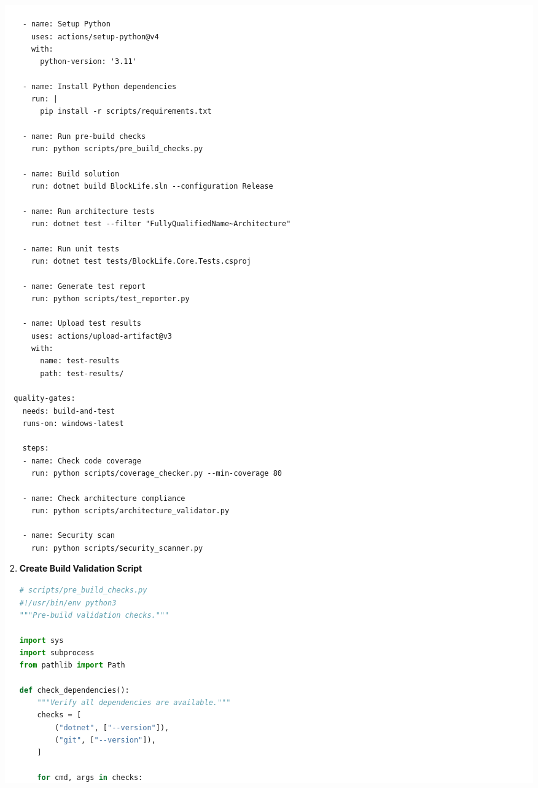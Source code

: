    ```
       
       - name: Setup Python
         uses: actions/setup-python@v4
         with:
           python-version: '3.11'
           
       - name: Install Python dependencies
         run: |
           pip install -r scripts/requirements.txt
       
       - name: Run pre-build checks
         run: python scripts/pre_build_checks.py
       
       - name: Build solution
         run: dotnet build BlockLife.sln --configuration Release
       
       - name: Run architecture tests
         run: dotnet test --filter "FullyQualifiedName~Architecture"
       
       - name: Run unit tests
         run: dotnet test tests/BlockLife.Core.Tests.csproj
       
       - name: Generate test report
         run: python scripts/test_reporter.py
       
       - name: Upload test results
         uses: actions/upload-artifact@v3
         with:
           name: test-results
           path: test-results/
   
     quality-gates:
       needs: build-and-test
       runs-on: windows-latest
       
       steps:
       - name: Check code coverage
         run: python scripts/coverage_checker.py --min-coverage 80
       
       - name: Check architecture compliance
         run: python scripts/architecture_validator.py
       
       - name: Security scan
         run: python scripts/security_scanner.py
   ```

2. **Create Build Validation Script**
   ```python
   # scripts/pre_build_checks.py
   #!/usr/bin/env python3
   """Pre-build validation checks."""
   
   import sys
   import subprocess
   from pathlib import Path
   
   def check_dependencies():
       """Verify all dependencies are available."""
       checks = [
           ("dotnet", ["--version"]),
           ("git", ["--version"]),
       ]
       
       for cmd, args in checks:
   ```